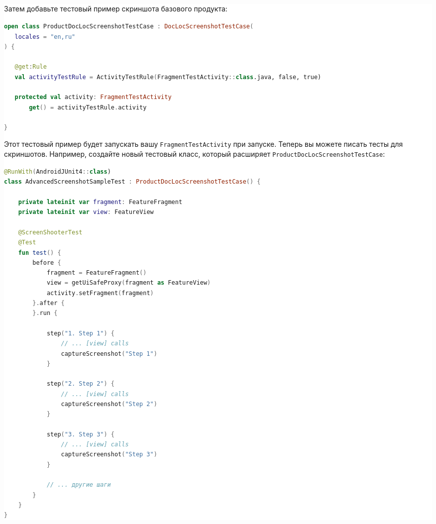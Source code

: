 Затем добавьте тестовый пример скриншота базового продукта:

 ```kotlin
open class ProductDocLocScreenshotTestCase : DocLocScreenshotTestCase(
    locales = "en,ru"
) {

    @get:Rule
    val activityTestRule = ActivityTestRule(FragmentTestActivity::class.java, false, true)

    protected val activity: FragmentTestActivity
        get() = activityTestRule.activity

}
```  

Этот тестовый пример будет запускать вашу `FragmentTestActivity` при запуске. Теперь вы можете писать тесты для скриншотов.
Например, создайте новый тестовый класс, который расширяет `ProductDocLocScreenshotTestCase`:

```kotlin
@RunWith(AndroidJUnit4::class)
class AdvancedScreenshotSampleTest : ProductDocLocScreenshotTestCase() {

    private lateinit var fragment: FeatureFragment
    private lateinit var view: FeatureView

    @ScreenShooterTest
    @Test
    fun test() {
        before {
            fragment = FeatureFragment()
            view = getUiSafeProxy(fragment as FeatureView)
            activity.setFragment(fragment)
        }.after {
        }.run {

            step("1. Step 1") {
                // ... [view] calls
                captureScreenshot("Step 1")
            }

            step("2. Step 2") {
                // ... [view] calls
                captureScreenshot("Step 2")
            }

            step("3. Step 3") {
                // ... [view] calls
                captureScreenshot("Step 3")
            }

            // ... другие шаги
        }
    }
}
```
